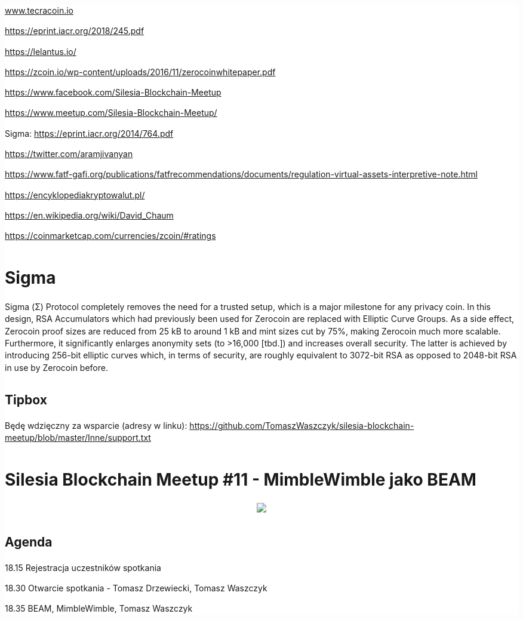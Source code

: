 www.tecracoin.io

https://eprint.iacr.org/2018/245.pdf

https://lelantus.io/

https://zcoin.io/wp-content/uploads/2016/11/zerocoinwhitepaper.pdf

https://www.facebook.com/Silesia-Blockchain-Meetup

https://www.meetup.com/Silesia-Blockchain-Meetup/

Sigma: https://eprint.iacr.org/2014/764.pdf

https://twitter.com/aramjivanyan

https://www.fatf-gafi.org/publications/fatfrecommendations/documents/regulation-virtual-assets-interpretive-note.html

https://encyklopediakryptowalut.pl/

https://en.wikipedia.org/wiki/David_Chaum

https://coinmarketcap.com/currencies/zcoin/#ratings


# Sigma

Sigma (Σ) Protocol completely removes the need for a trusted setup, which is a major milestone for any privacy coin. In this design, RSA Accumulators which had previously been used for Zerocoin are replaced with Elliptic Curve Groups. As a side effect, Zerocoin proof sizes are reduced from 25 kB to around 1 kB and mint sizes cut by 75%, making Zerocoin much more scalable. Furthermore, it significantly enlarges anonymity sets (to >16,000 [tbd.]) and increases overall security. The latter is achieved by introducing 256-bit elliptic curves which, in terms of security, are roughly equivalent to 3072-bit RSA as opposed to 2048-bit RSA in use by Zerocoin before.


## Tipbox

Będę wdzięczny za wsparcie (adresy w linku): https://github.com/TomaszWaszczyk/silesia-blockchain-meetup/blob/master/Inne/support.txt


# Silesia Blockchain Meetup #11 - MimbleWimble jako BEAM

<p align="center">
  <img src="https://github.com/TomaszWaszczyk/silesia-blockchain-meetup/blob/master/Inne/Pictures/beam.png">
</p>

## Agenda

18.15 Rejestracja uczestników spotkania

18.30 Otwarcie spotkania - Tomasz Drzewiecki, Tomasz Waszczyk

18.35 BEAM, MimbleWimble, Tomasz Waszczyk
